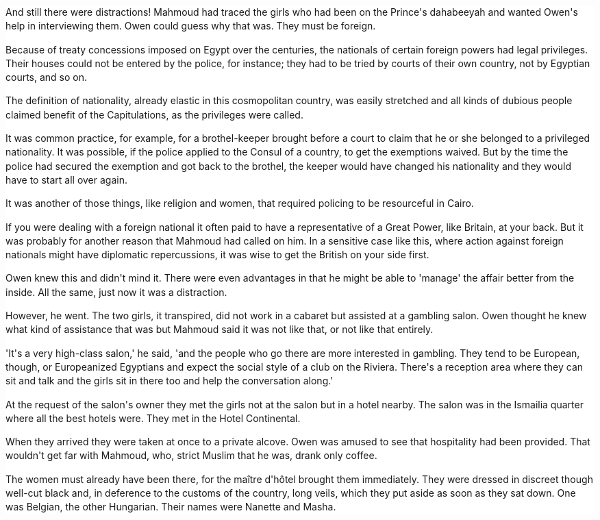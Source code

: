 And still there were distractions!
Mahmoud had traced the girls who had been on the Prince's dahabeeyah and wanted Owen's help in interviewing them.
Owen could guess why that was.
They must be foreign.

Because of treaty concessions imposed on Egypt over the centuries, the nationals of certain foreign powers had legal privileges.
Their houses could not be entered by the police, for instance; they had to be tried by courts of their own country, not by Egyptian courts, and so on.

The definition of nationality, already elastic in this cosmopolitan country, was easily stretched and all kinds of dubious people claimed benefit of the Capitulations, as the privileges were called.

It was common practice, for example, for a brothel-keeper brought before a court to claim that he or she belonged to a privileged nationality.
It was possible, if the police applied to the Consul of a country, to get the exemptions waived.
But by the time the police had secured the exemption and got back to the brothel, the keeper would have changed his nationality and they would have to start all over again.

It was another of those things, like religion and women, that required policing to be resourceful in Cairo.

If you were dealing with a foreign national it often paid to have a representative of a Great Power, like Britain, at your back.
But it was probably for another reason that Mahmoud had called on him.
In a sensitive case like this, where action against foreign nationals might have diplomatic repercussions, it was wise to get the British on your side first.

Owen knew this and didn't mind it.
There were even advantages in that he might be able to 'manage' the affair better from the inside.
All the same, just now it was a distraction.

However, he went.
The two girls, it transpired, did not work in a cabaret but assisted at a gambling salon.
Owen thought he knew what kind of assistance that was but Mahmoud said it was not like that, or not like that entirely.

'It's a very high-class salon,' he said, 'and the people who go there are more interested in gambling.
They tend to be European, though, or Europeanized Egyptians and expect the social style of a club on the Riviera.
There's a reception area where they can sit and talk and the girls sit in there too and help the conversation along.'

At the request of the salon's owner they met the girls not at the salon but in a hotel nearby.
The salon was in the Ismailia quarter where all the best hotels were.
They met in the Hotel Continental.

When they arrived they were taken at once to a private alcove.
Owen was amused to see that hospitality had been provided.
That wouldn't get far with Mahmoud, who, strict Muslim that he was, drank only coffee.

The women must already have been there, for the maître d'hôtel brought them immediately.
They were dressed in discreet though well-cut black and, in deference to the customs of the country, long veils, which they put aside as soon as they sat down.
One was Belgian, the other Hungarian.
Their names were Nanette and Masha.
